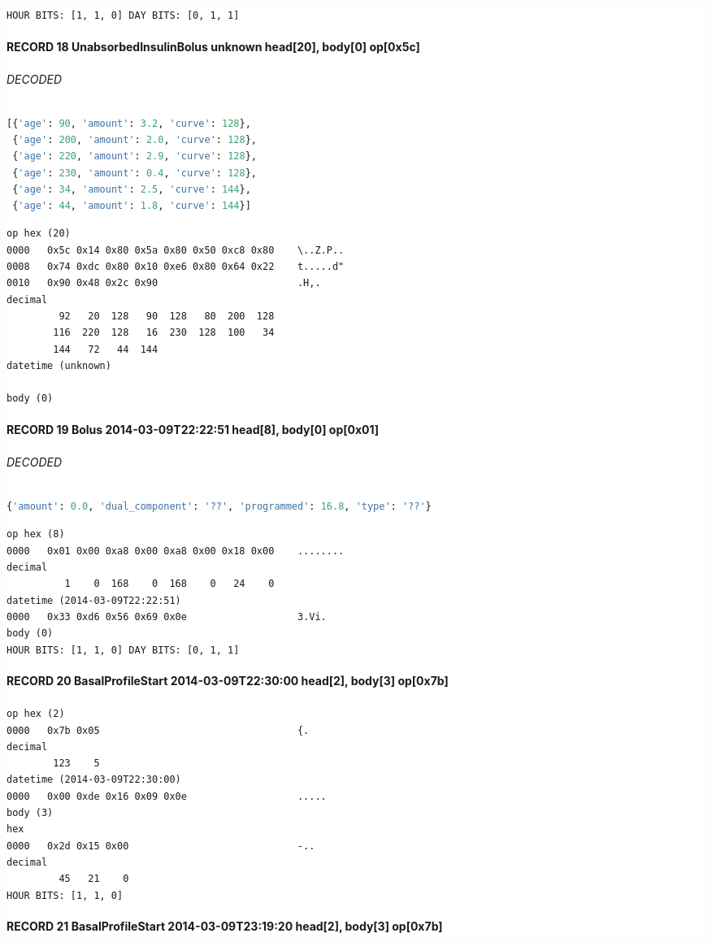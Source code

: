     HOUR BITS: [1, 1, 0] DAY BITS: [0, 1, 1]
#### RECORD 18 UnabsorbedInsulinBolus unknown head[20], body[0] op[0x5c]
###### DECODED
```python
[{'age': 90, 'amount': 3.2, 'curve': 128},
 {'age': 200, 'amount': 2.0, 'curve': 128},
 {'age': 220, 'amount': 2.9, 'curve': 128},
 {'age': 230, 'amount': 0.4, 'curve': 128},
 {'age': 34, 'amount': 2.5, 'curve': 144},
 {'age': 44, 'amount': 1.8, 'curve': 144}]
```
    op hex (20)
    0000   0x5c 0x14 0x80 0x5a 0x80 0x50 0xc8 0x80    \..Z.P..
    0008   0x74 0xdc 0x80 0x10 0xe6 0x80 0x64 0x22    t.....d"
    0010   0x90 0x48 0x2c 0x90                        .H,.
    decimal
             92   20  128   90  128   80  200  128
            116  220  128   16  230  128  100   34
            144   72   44  144
    datetime (unknown)

    body (0)

#### RECORD 19 Bolus 2014-03-09T22:22:51 head[8], body[0] op[0x01]
###### DECODED
```python
{'amount': 0.0, 'dual_component': '??', 'programmed': 16.8, 'type': '??'}
```
    op hex (8)
    0000   0x01 0x00 0xa8 0x00 0xa8 0x00 0x18 0x00    ........
    decimal
              1    0  168    0  168    0   24    0
    datetime (2014-03-09T22:22:51)
    0000   0x33 0xd6 0x56 0x69 0x0e                   3.Vi.
    body (0)
    HOUR BITS: [1, 1, 0] DAY BITS: [0, 1, 1]
#### RECORD 20 BasalProfileStart 2014-03-09T22:30:00 head[2], body[3] op[0x7b]

    op hex (2)
    0000   0x7b 0x05                                  {.
    decimal
            123    5
    datetime (2014-03-09T22:30:00)
    0000   0x00 0xde 0x16 0x09 0x0e                   .....
    body (3)
    hex
    0000   0x2d 0x15 0x00                             -..
    decimal
             45   21    0
    HOUR BITS: [1, 1, 0]
#### RECORD 21 BasalProfileStart 2014-03-09T23:19:20 head[2], body[3] op[0x7b]
